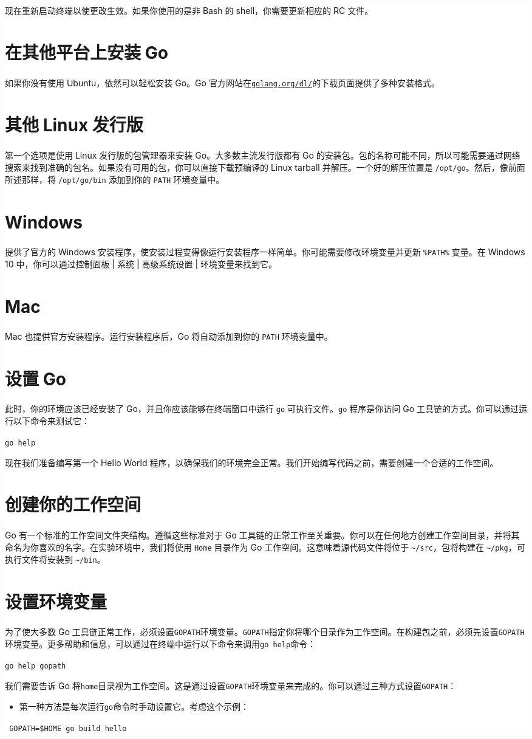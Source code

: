 现在重新启动终端以使更改生效。如果你使用的是非 Bash 的 shell，你需要更新相应的 RC 文件。

# 在其他平台上安装 Go

如果你没有使用 Ubuntu，依然可以轻松安装 Go。Go 官方网站在[`golang.org/dl/`](https://golang.org/dl/)的下载页面提供了多种安装格式。

# 其他 Linux 发行版

第一个选项是使用 Linux 发行版的包管理器来安装 Go。大多数主流发行版都有 Go 的安装包。包的名称可能不同，所以可能需要通过网络搜索来找到准确的包名。如果没有可用的包，你可以直接下载预编译的 Linux tarball 并解压。一个好的解压位置是 `/opt/go`。然后，像前面所述那样，将 `/opt/go/bin` 添加到你的 `PATH` 环境变量中。

# Windows

提供了官方的 Windows 安装程序，使安装过程变得像运行安装程序一样简单。你可能需要修改环境变量并更新 `%PATH%` 变量。在 Windows 10 中，你可以通过控制面板 | 系统 | 高级系统设置 | 环境变量来找到它。

# Mac

Mac 也提供官方安装程序。运行安装程序后，Go 将自动添加到你的 `PATH` 环境变量中。

# 设置 Go

此时，你的环境应该已经安装了 Go，并且你应该能够在终端窗口中运行 `go` 可执行文件。`go` 程序是你访问 Go 工具链的方式。你可以通过运行以下命令来测试它：

```
go help
```

现在我们准备编写第一个 Hello World 程序，以确保我们的环境完全正常。我们开始编写代码之前，需要创建一个合适的工作空间。

# 创建你的工作空间

Go 有一个标准的工作空间文件夹结构。遵循这些标准对于 Go 工具链的正常工作至关重要。你可以在任何地方创建工作空间目录，并将其命名为你喜欢的名字。在实验环境中，我们将使用 `Home` 目录作为 Go 工作空间。这意味着源代码文件将位于 `~/src`，包将构建在 `~/pkg`，可执行文件将安装到 `~/bin`。

# 设置环境变量

为了使大多数 Go 工具链正常工作，必须设置`GOPATH`环境变量。`GOPATH`指定你将哪个目录作为工作空间。在构建包之前，必须先设置`GOPATH`环境变量。更多帮助和信息，可以通过在终端中运行以下命令来调用`go help`命令：

```
go help gopath
```

我们需要告诉 Go 将`home`目录视为工作空间。这是通过设置`GOPATH`环境变量来完成的。你可以通过三种方式设置`GOPATH`：

+   第一种方法是每次运行`go`命令时手动设置它。考虑这个示例：

```
 GOPATH=$HOME go build hello
```
